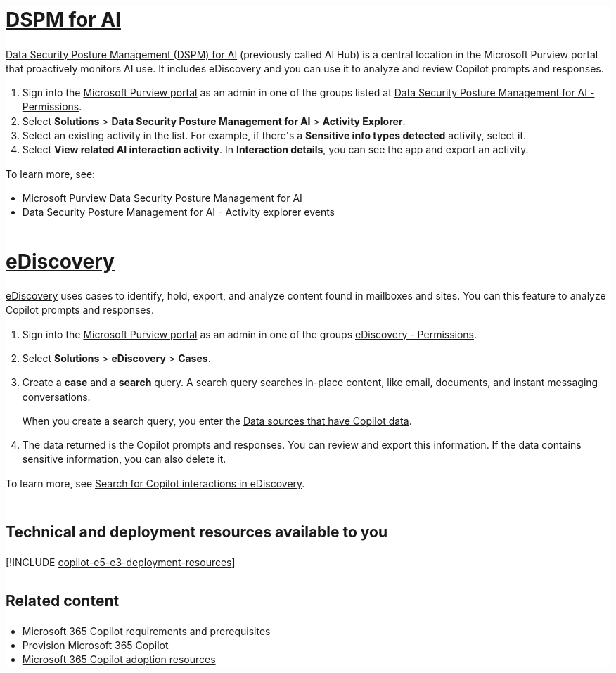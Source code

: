 # [DSPM for AI](#tab/aihub)

[Data Security Posture Management (DSPM) for AI](/purview/ai-microsoft-purview#microsoft-purview-ai-hub-provides-insights-policies-and-controls-for-ai-apps) (previously called AI Hub) is a central location in the Microsoft Purview portal that proactively monitors AI use. It includes eDiscovery and you can use it to analyze and review Copilot prompts and responses.

1. Sign into the [Microsoft Purview portal](https://purview.microsoft.com/) as an admin in one of the groups listed at [Data Security Posture Management for AI - Permissions](/purview/ai-microsoft-purview-permissions).
2. Select **Solutions** > **Data Security Posture Management for AI** > **Activity Explorer**.
3. Select an existing activity in the list. For example, if there's a **Sensitive info types detected** activity, select it.
4. Select **View related AI interaction activity**. In **Interaction details**, you can see the app and export an activity.

To learn more, see:

- [Microsoft Purview Data Security Posture Management for AI](/purview/ai-microsoft-purview-considerations)
- [Data Security Posture Management for AI - Activity explorer events](/purview/ai-microsoft-purview-considerations#activity-explorer-events)

# [eDiscovery](#tab/edisc)

[eDiscovery](/purview/edisc) uses cases to identify, hold, export, and analyze content found in mailboxes and sites. You can this feature to analyze Copilot prompts and responses.

1. Sign into the [Microsoft Purview portal](https://purview.microsoft.com/) as an admin in one of the groups [eDiscovery - Permissions](/purview/ediscovery-assign-permissions).
2. Select **Solutions** > **eDiscovery** > **Cases**.
3. Create a **case** and a **search** query. A search query searches in-place content, like email, documents, and instant messaging conversations.

    When you create a search query, you enter the [Data sources that have Copilot data](/purview/edisc-search-copilot-data#data-sources-for-copilot-data).

4. The data returned is the Copilot prompts and responses. You can review and export this information. If the data contains sensitive information, you can also delete it.

To learn more, see [Search for Copilot interactions in eDiscovery](/purview/edisc-search-copilot-data).

---

## Technical and deployment resources available to you

[!INCLUDE [copilot-e5-e3-deployment-resources](./includes/copilot-e5-e3-deployment-resources.md)]

## Related content

- [Microsoft 365 Copilot requirements and prerequisites](/copilot/microsoft-365/microsoft-365-copilot-requirements)
- [Provision Microsoft 365 Copilot](/copilot/microsoft-365/microsoft-365-copilot-setup)
- [Microsoft 365 Copilot adoption resources](https://adoption.microsoft.com/copilot)
